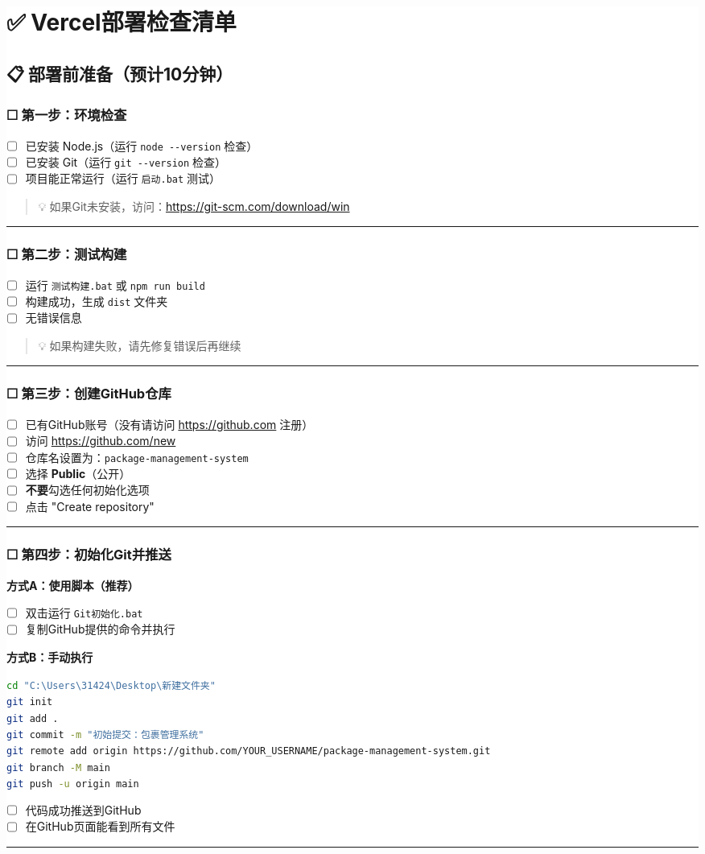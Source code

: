 # ✅ Vercel部署检查清单

## 📋 部署前准备（预计10分钟）

### ☐ 第一步：环境检查

- [ ] 已安装 Node.js（运行 `node --version` 检查）
- [ ] 已安装 Git（运行 `git --version` 检查）
- [ ] 项目能正常运行（运行 `启动.bat` 测试）

> 💡 如果Git未安装，访问：https://git-scm.com/download/win

---

### ☐ 第二步：测试构建

- [ ] 运行 `测试构建.bat` 或 `npm run build`
- [ ] 构建成功，生成 `dist` 文件夹
- [ ] 无错误信息

> 💡 如果构建失败，请先修复错误后再继续

---

### ☐ 第三步：创建GitHub仓库

- [ ] 已有GitHub账号（没有请访问 https://github.com 注册）
- [ ] 访问 https://github.com/new
- [ ] 仓库名设置为：`package-management-system`
- [ ] 选择 **Public**（公开）
- [ ] **不要**勾选任何初始化选项
- [ ] 点击 "Create repository"

---

### ☐ 第四步：初始化Git并推送

**方式A：使用脚本（推荐）**
- [ ] 双击运行 `Git初始化.bat`
- [ ] 复制GitHub提供的命令并执行

**方式B：手动执行**
```bash
cd "C:\Users\31424\Desktop\新建文件夹"
git init
git add .
git commit -m "初始提交：包裹管理系统"
git remote add origin https://github.com/YOUR_USERNAME/package-management-system.git
git branch -M main
git push -u origin main
```

- [ ] 代码成功推送到GitHub
- [ ] 在GitHub页面能看到所有文件

---